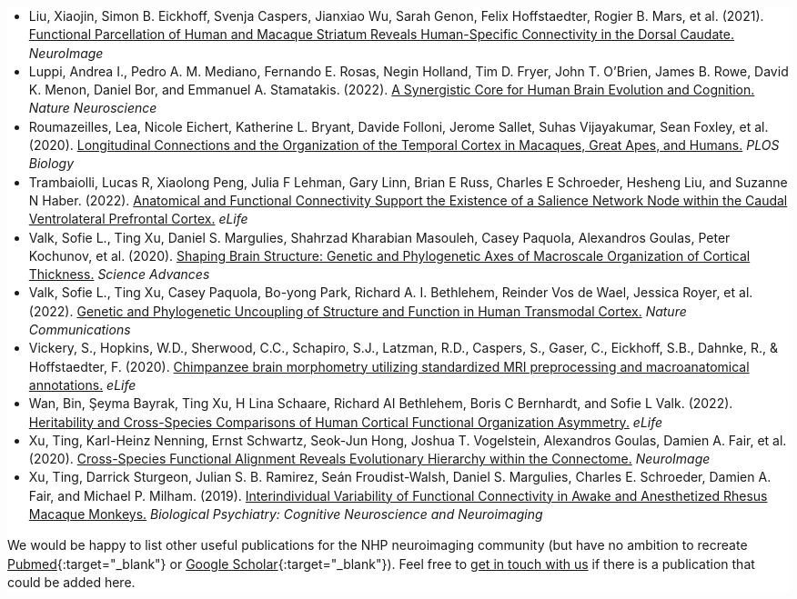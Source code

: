 - Liu, Xiaojin, Simon B. Eickhoff, Svenja Caspers, Jianxiao Wu, Sarah Genon, Felix Hoffstaedter, Rogier B. Mars, et al. (2021). [Functional Parcellation of Human and Macaque Striatum Reveals Human-Specific Connectivity in the Dorsal Caudate.](https://doi.org/10.1016/j.neuroimage.2021.118006) *NeuroImage*     
- Luppi, Andrea I., Pedro A. M. Mediano, Fernando E. Rosas, Negin Holland, Tim D. Fryer, John T. O’Brien, James B. Rowe, David K. Menon, Daniel Bor, and Emmanuel A. Stamatakis. (2022). [A Synergistic Core for Human Brain Evolution and Cognition.](https://doi.org/10.1038/s41593-022-01070-0) *Nature Neuroscience*      
- Roumazeilles, Lea, Nicole Eichert, Katherine L. Bryant, Davide Folloni, Jerome Sallet, Suhas Vijayakumar, Sean Foxley, et al.(2020). [Longitudinal Connections and the Organization of the Temporal Cortex in Macaques, Great Apes, and Humans.](https://doi.org/10.1371/journal.pbio.3000810) *PLOS Biology*       
- Trambaiolli, Lucas R, Xiaolong Peng, Julia F Lehman, Gary Linn, Brian E Russ, Charles E Schroeder, Hesheng Liu, and Suzanne N Haber. (2022). [Anatomical and Functional Connectivity Support the Existence of a Salience Network Node within the Caudal Ventrolateral Prefrontal Cortex.](https://doi.org/10.7554/eLife.76334) *eLife*     
- Valk, Sofie L., Ting Xu, Daniel S. Margulies, Shahrzad Kharabian Masouleh, Casey Paquola, Alexandros Goulas, Peter Kochunov, et al. (2020). [Shaping Brain Structure: Genetic and Phylogenetic Axes of Macroscale Organization of Cortical Thickness.](https://doi.org/10.1126/sciadv.abb3417) *Science Advances*     
- Valk, Sofie L., Ting Xu, Casey Paquola, Bo-yong Park, Richard A. I. Bethlehem, Reinder Vos de Wael, Jessica Royer, et al. (2022). [Genetic and Phylogenetic Uncoupling of Structure and Function in Human Transmodal Cortex.](https://doi.org/10.1038/s41467-022-29886-1) *Nature Communications*      
- Vickery, S., Hopkins, W.D., Sherwood, C.C., Schapiro, S.J., Latzman, R.D., Caspers, S., Gaser, C., Eickhoff, S.B., Dahnke, R., & Hoffstaedter, F.	(2020). [Chimpanzee brain morphometry utilizing standardized MRI preprocessing and macroanatomical annotations.](https://elifesciences.org/articles/60136) *eLife*   
- Wan, Bin, Şeyma Bayrak, Ting Xu, H Lina Schaare, Richard AI Bethlehem, Boris C Bernhardt, and Sofie L Valk. (2022). [Heritability and Cross-Species Comparisons of Human Cortical Functional Organization Asymmetry.](https://doi.org/10.7554/eLife.77215) *eLife*        
- Xu, Ting, Karl-Heinz Nenning, Ernst Schwartz, Seok-Jun Hong, Joshua T. Vogelstein, Alexandros Goulas, Damien A. Fair, et al. (2020). [Cross-Species Functional Alignment Reveals Evolutionary Hierarchy within the Connectome.](https://doi.org/10.1016/j.neuroimage.2020.117346) *NeuroImage*     
- Xu, Ting, Darrick Sturgeon, Julian S. B. Ramirez, Seán Froudist-Walsh, Daniel S. Margulies, Charles E. Schroeder, Damien A. Fair, and Michael P. Milham. (2019). [Interindividual Variability of Functional Connectivity in Awake and Anesthetized Rhesus Macaque Monkeys.](https://doi.org/10.1016/j.bpsc.2019.02.005) *Biological Psychiatry: Cognitive Neuroscience and Neuroimaging*


We would be happy to list other useful publications for the NHP neuroimaging community (but have no ambition to recreate [Pubmed](https://pubmed.ncbi.nlm.nih.gov/){:target="_blank"} or [Google Scholar](https://scholar.google.com/){:target="_blank"}). Feel free to [get in touch with us](contact.md) if there is a publication that could be added here.      

